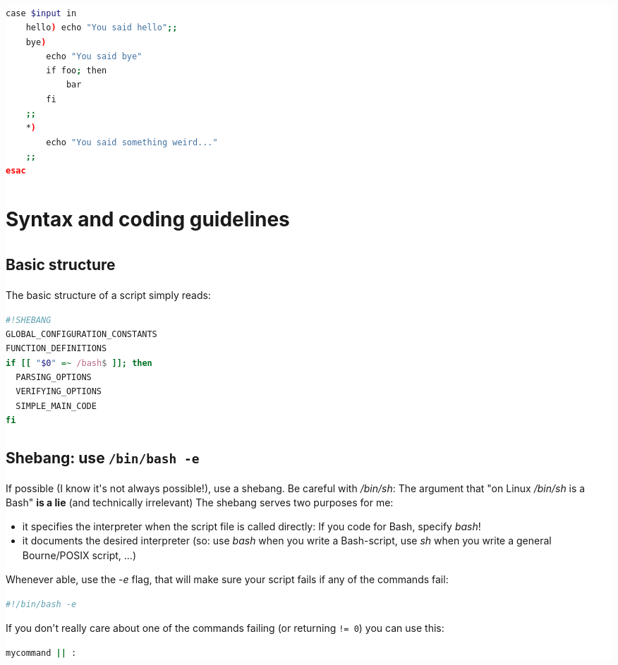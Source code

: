 ```bash
case $input in
    hello) echo "You said hello";;
    bye)
        echo "You said bye"
        if foo; then
            bar
        fi
    ;;
    *)
        echo "You said something weird..."
    ;;
esac
```

# Syntax and coding guidelines

## Basic structure

The basic structure of a script simply reads:

```bash
#!SHEBANG
GLOBAL_CONFIGURATION_CONSTANTS
FUNCTION_DEFINITIONS
if [[ "$0" =~ /bash$ ]]; then
  PARSING_OPTIONS
  VERIFYING_OPTIONS
  SIMPLE_MAIN_CODE
fi
```

## Shebang: use `/bin/bash -e`

If possible (I know it's not always possible!), use a shebang. Be careful with */bin/sh*: The argument that "on Linux */bin/sh* is a Bash" **is a lie** (and technically irrelevant) The shebang serves two purposes for me:

*   it specifies the interpreter when the script file is called directly: If you code for Bash, specify *bash*!
*   it documents the desired interpreter (so: use *bash* when you write a Bash-script, use *sh* when you write a general Bourne/POSIX script, ...)

Whenever able, use the *-e* flag, that will make sure your script fails if any of the commands fail:

```bash
#!/bin/bash -e
```

If you don't really care about one of the commands failing (or returning `!= 0`) you can use this:

```bash
mycommand || :
```
